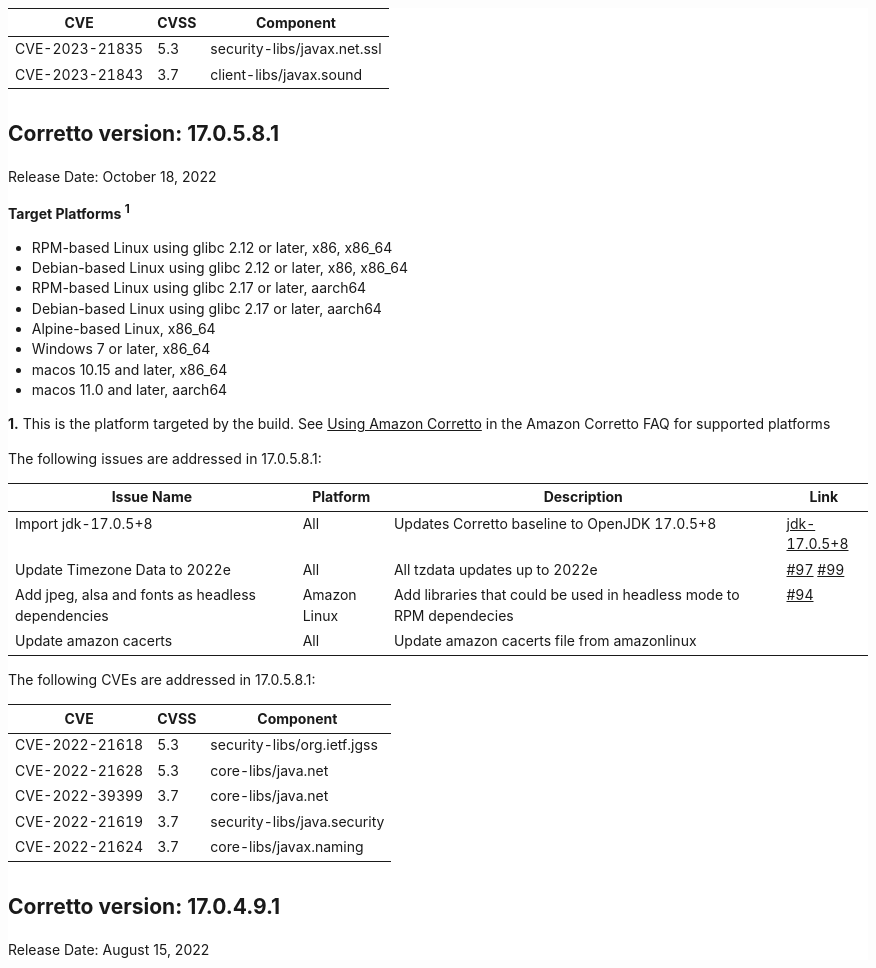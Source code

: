| CVE            | CVSS | Component                   |
|----------------|------|-----------------------------|
| CVE-2023-21835 | 5.3  | security-libs/javax.net.ssl |
| CVE-2023-21843 | 3.7  | client-libs/javax.sound     |


## Corretto version: 17.0.5.8.1
Release Date: October 18, 2022

**Target Platforms <sup>1</sup>**

+ RPM-based Linux using glibc 2.12 or later, x86, x86_64
+ Debian-based Linux using glibc 2.12 or later, x86, x86_64
+ RPM-based Linux using glibc 2.17 or later, aarch64
+ Debian-based Linux using glibc 2.17 or later, aarch64
+ Alpine-based Linux, x86_64
+ Windows 7 or later, x86_64
+ macos 10.15 and later, x86_64
+ macos 11.0 and later, aarch64

**1.** This is the platform targeted by the build. See [Using Amazon Corretto](https://aws.amazon.com/corretto/faqs/#Using_Amazon_Corretto)
in the Amazon Corretto FAQ for supported platforms

The following issues are addressed in 17.0.5.8.1:

| Issue Name                                       | Platform    | Description                                                                          | Link                                                                          |
|--------------------------------------------------|-------------|--------------------------------------------------------------------------------------|-------------------------------------------------------------------------------|
| Import jdk-17.0.5+8                              | All         | Updates Corretto baseline to OpenJDK 17.0.5+8                                        | [jdk-17.0.5+8](https://github.com/openjdk/jdk17u/releases/tag/jdk-17.0.5%2B8) |
| Update Timezone Data to 2022e                    | All         | All tzdata updates up to 2022e                                                       | [#97](https://github.com/corretto/corretto-17/pull/97) [#99](https://github.com/corretto/corretto-17/pull/99) |
| Add jpeg, alsa and fonts as headless dependencies| Amazon Linux| Add libraries that could be used in headless mode to RPM dependecies                 | [#94](https://github.com/corretto/corretto-17/pull/94) |
| Update amazon cacerts                            | All         | Update amazon cacerts file from amazonlinux                                          | |

The following CVEs are addressed in 17.0.5.8.1:

| CVE            | CVSS | Component                   |
|----------------|------|-----------------------------|
| CVE-2022-21618 | 5.3  | security-libs/org.ietf.jgss |
| CVE-2022-21628 | 5.3  | core-libs/java.net          |
| CVE-2022-39399 | 3.7  | core-libs/java.net          |
| CVE-2022-21619 | 3.7  | security-libs/java.security |
| CVE-2022-21624 | 3.7  | core-libs/javax.naming      |


## Corretto version: 17.0.4.9.1
Release Date: August 15, 2022
